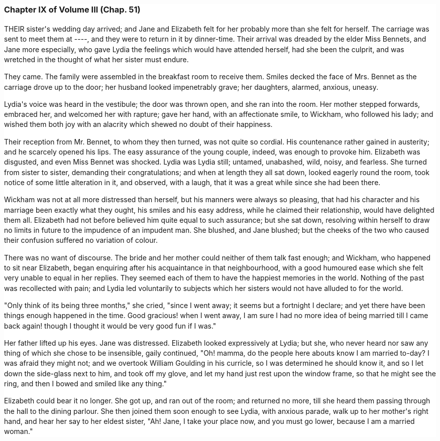 ### Chapter IX of Volume III (Chap. 51)

 THEIR sister's wedding day arrived; and Jane and Elizabeth felt for her probably more than she felt for herself. The carriage was sent to meet them at ----, and they were to return in it by dinner-time. Their arrival was dreaded by the elder Miss Bennets, and Jane more especially, who gave Lydia the feelings which would have attended herself, had she been the culprit, and was wretched in the thought of what her sister must endure.

They came. The family were assembled in the breakfast room to receive them. Smiles decked the face of Mrs. Bennet as the carriage drove up to the door; her husband looked impenetrably grave; her daughters, alarmed, anxious, uneasy.

Lydia's voice was heard in the vestibule; the door was thrown open, and she ran into the room. Her mother stepped forwards, embraced her, and welcomed her with rapture; gave her hand, with an affectionate smile, to Wickham, who followed his lady; and wished them both joy with an alacrity which shewed no doubt of their happiness.

Their reception from Mr. Bennet, to whom they then turned, was not quite so cordial. His countenance rather gained in austerity; and he scarcely opened his lips. The easy assurance of the young couple, indeed, was enough to provoke him. Elizabeth was disgusted, and even Miss Bennet was shocked. Lydia was Lydia still; untamed, unabashed, wild, noisy, and fearless. She turned from sister to sister, demanding their congratulations; and when at length they all sat down, looked eagerly round the room, took notice of some little alteration in it, and observed, with a laugh, that it was a great while since she had been there.

Wickham was not at all more distressed than herself, but his manners were always so pleasing, that had his character and his marriage been exactly what they ought, his smiles and his easy address, while he claimed their relationship, would have delighted them all. Elizabeth had not before believed him quite equal to such assurance; but she sat down, resolving within herself to draw no limits in future to the impudence of an impudent man. She blushed, and Jane blushed; but the cheeks of the two who caused their confusion suffered no variation of colour.

There was no want of discourse. The bride and her mother could neither of them talk fast enough; and Wickham, who happened to sit near Elizabeth, began enquiring after his acquaintance in that neighbourhood, with a good humoured ease which she felt very unable to equal in her replies. They seemed each of them to have the happiest memories in the world. Nothing of the past was recollected with pain; and Lydia led voluntarily to subjects which her sisters would not have alluded to for the world.

"Only think of its being three months," she cried, "since I went away; it seems but a fortnight I declare; and yet there have been things enough happened in the time. Good gracious! when I went away, I am sure I had no more idea of being married till I came back again! though I thought it would be very good fun if I was."

Her father lifted up his eyes. Jane was distressed. Elizabeth looked expressively at Lydia; but she, who never heard nor saw any thing of which she chose to be insensible, gaily continued, "Oh! mamma, do the people here abouts know I am married to-day? I was afraid they might not; and we overtook William Goulding in his curricle, so I was determined he should know it, and so I let down the side-glass next to him, and took off my glove, and let my hand just rest upon the window frame, so that he might see the ring, and then I bowed and smiled like any thing."

Elizabeth could bear it no longer. She got up, and ran out of the room; and returned no more, till she heard them passing through the hall to the dining parlour. She then joined them soon enough to see Lydia, with anxious parade, walk up to her mother's right hand, and hear her say to her eldest sister, "Ah! Jane, I take your place now, and you must go lower, because I am a married woman."
